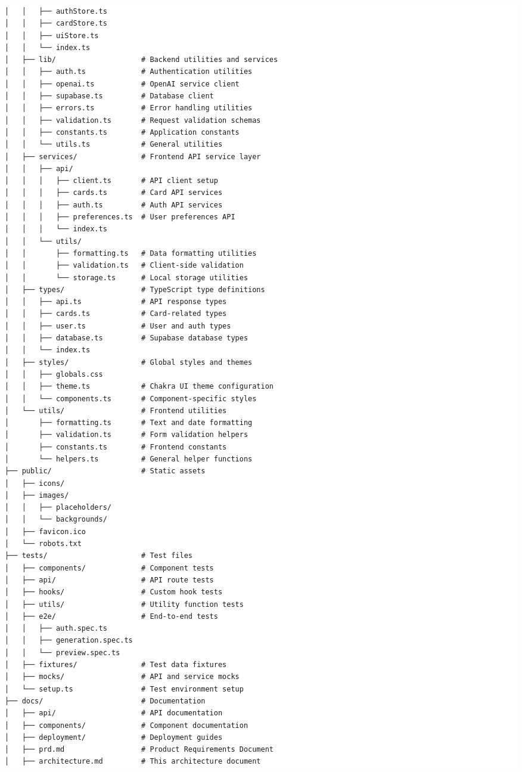 ```plaintext
│   │   ├── authStore.ts
│   │   ├── cardStore.ts
│   │   ├── uiStore.ts
│   │   └── index.ts
│   ├── lib/                    # Backend utilities and services
│   │   ├── auth.ts             # Authentication utilities
│   │   ├── openai.ts           # OpenAI service client
│   │   ├── supabase.ts         # Database client
│   │   ├── errors.ts           # Error handling utilities
│   │   ├── validation.ts       # Request validation schemas
│   │   ├── constants.ts        # Application constants
│   │   └── utils.ts            # General utilities
│   ├── services/               # Frontend API service layer
│   │   ├── api/
│   │   │   ├── client.ts       # API client setup
│   │   │   ├── cards.ts        # Card API services
│   │   │   ├── auth.ts         # Auth API services
│   │   │   ├── preferences.ts  # User preferences API
│   │   │   └── index.ts
│   │   └── utils/
│   │       ├── formatting.ts   # Data formatting utilities
│   │       ├── validation.ts   # Client-side validation
│   │       └── storage.ts      # Local storage utilities
│   ├── types/                  # TypeScript type definitions
│   │   ├── api.ts              # API response types
│   │   ├── cards.ts            # Card-related types
│   │   ├── user.ts             # User and auth types
│   │   ├── database.ts         # Supabase database types
│   │   └── index.ts
│   ├── styles/                 # Global styles and themes
│   │   ├── globals.css
│   │   ├── theme.ts            # Chakra UI theme configuration
│   │   └── components.ts       # Component-specific styles
│   └── utils/                  # Frontend utilities
│       ├── formatting.ts       # Text and date formatting
│       ├── validation.ts       # Form validation helpers
│       ├── constants.ts        # Frontend constants
│       └── helpers.ts          # General helper functions
├── public/                     # Static assets
│   ├── icons/
│   ├── images/
│   │   ├── placeholders/
│   │   └── backgrounds/
│   ├── favicon.ico
│   └── robots.txt
├── tests/                      # Test files
│   ├── components/             # Component tests
│   ├── api/                    # API route tests
│   ├── hooks/                  # Custom hook tests
│   ├── utils/                  # Utility function tests
│   ├── e2e/                    # End-to-end tests
│   │   ├── auth.spec.ts
│   │   ├── generation.spec.ts
│   │   └── preview.spec.ts
│   ├── fixtures/               # Test data fixtures
│   ├── mocks/                  # API and service mocks
│   └── setup.ts                # Test environment setup
├── docs/                       # Documentation
│   ├── api/                    # API documentation
│   ├── components/             # Component documentation
│   ├── deployment/             # Deployment guides
│   ├── prd.md                  # Product Requirements Document
│   ├── architecture.md         # This architecture document
```